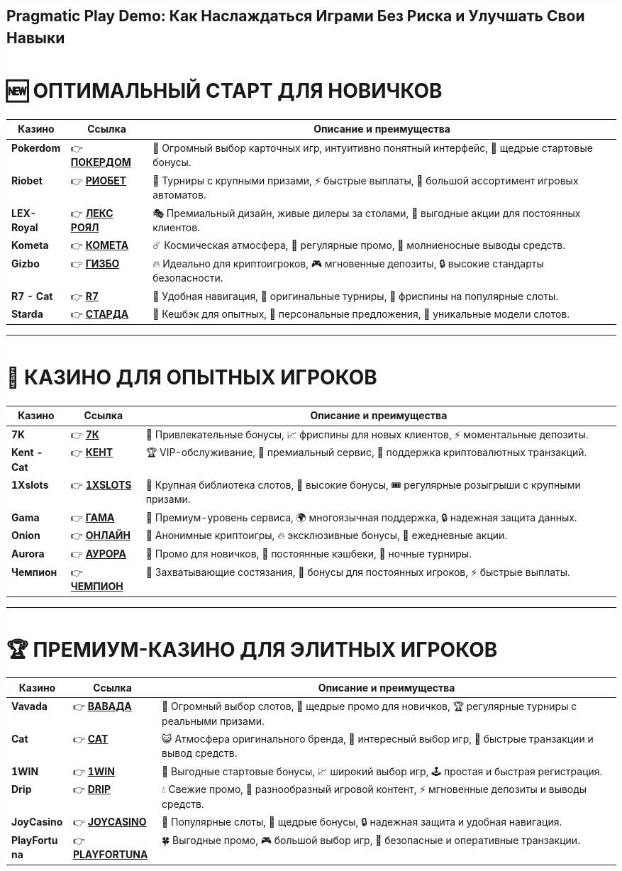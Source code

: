 ## Pragmatic Play Demo: Как Наслаждаться Играми Без Риска и Улучшать Свои Навыки
# 🆕 ОПТИМАЛЬНЫЙ СТАРТ ДЛЯ НОВИЧКОВ

| Казино        | Ссылка                                              | Описание и преимущества                                                                     |
| ------------- | --------------------------------------------------- | ------------------------------------------------------------------------------------------- |
| **Pokerdom**  | 👉 [**ПОКЕРДОМ**](https://brandplay.link/FwVc4f)    | 💎 Огромный выбор карточных игр, интуитивно понятный интерфейс, 🎁 щедрые стартовые бонусы. |
| **Riobet**    | 👉 [**РИОБЕТ**](https://brandplay.link/TnjsxFvH)    | 🌟 Турниры с крупными призами, ⚡ быстрые выплаты, 🎲 большой ассортимент игровых автоматов. |
| **LEX-Royal** | 👉 [**ЛЕКС РОЯЛ**](https://brandplay.link/VMqNXPFs) | 🎭 Премиальный дизайн, живые дилеры за столами, 🎁 выгодные акции для постоянных клиентов.  |
| **Kometa**    | 👉 [**КОМЕТА**](https://brandplay.link/jHzFFYGv)    | ☄️ Космическая атмосфера, 🎁 регулярные промо, 🚀 молниеносные выводы средств.              |
| **Gizbo**     | 👉 [**ГИЗБО**](https://brandplay.link/rvzLrVLp)     | 🔥 Идеально для криптоигроков, 🎮 мгновенные депозиты, 🔒 высокие стандарты безопасности.   |
| **R7 - Cat**  | 👉 [**R7**](https://brandplay.link/dByFXP7h)        | 🎉 Удобная навигация, 🌟 оригинальные турниры, 🎁 фриспины на популярные слоты.             |
| **Starda**    | 👉 [**СТАРДА**](https://brandplay.link/HDcDrxLk)    | 🚀 Кешбэк для опытных, 🤑 персональные предложения, 🎰 уникальные модели слотов.            |

***

# 🌟 КАЗИНО ДЛЯ ОПЫТНЫХ ИГРОКОВ

| Казино         | Ссылка                                                                                           | Описание и преимущества                                                                       |
| -------------- | ------------------------------------------------------------------------------------------------ | --------------------------------------------------------------------------------------------- |
| **7K**         | 👉 [**7К**](https://brandplay.link/dd46bNgD)                                                     | 🔔 Привлекательные бонусы, 📈 фриспины для новых клиентов, ⚡ моментальные депозиты.           |
| **Kent - Cat** | 👉 [**КЕНТ**](https://brandplay.link/XRH1g6Vb)                                                   | 🏆 VIP-обслуживание, 💎 премиальный сервис, 📲 поддержка криптовалютных транзакций.           |
| **1Xslots**    | 👉 [**1XSLOTS**](https://brandplay.link/J2ZbqMPZ)                                                | 🎰 Крупная библиотека слотов, 🎁 высокие бонусы, 🎟️ регулярные розыгрыши с крупными призами. |
| **Gama**       | 👉 [**ГАМА**](https://brandplay.link/RD52jZbL)                                                   | 💎 Премиум-уровень сервиса, 🌍 многоязычная поддержка, 🔒 надежная защита данных.             |
| **Onion**      | 👉 [**ОНЛАЙН**](https://brandplay.link/8LcS6Djb)                                                 | 🧅 Анонимные криптоигры, 🔥 эксклюзивные бонусы, 💸 ежедневные акции.                         |
| **Aurora**     | 👉 [**АУРОРА**](https://10trafic-stat2.com/click/668546556bcc6313411604bc/6766/13031/subaccount) | 🌌 Промо для новичков, 🤑 постоянные кэшбеки, 🚀 ночные турниры.                              |
| **Чемпион**    | 👉 [**ЧЕМПИОН**](https://temon-gter.cfd/go/9n8?p56190p303844p3509t17502)                         | 🏅 Захватывающие состязания, 🎁 бонусы для постоянных игроков, ⚡ быстрые выплаты.             |

***

# 🏆 ПРЕМИУМ-КАЗИНО ДЛЯ ЭЛИТНЫХ ИГРОКОВ

| Казино          | Ссылка                                                                                                       | Описание и преимущества                                                                            |
| --------------- | ------------------------------------------------------------------------------------------------------------ | -------------------------------------------------------------------------------------------------- |
| **Vavada**      | 👉 [**ВАВАДА**](https://partnervavadarv.com?promo=75590753-cc8b-4c4a-8d71-99b7a2293439-jud\&target=register) | 🌟 Огромный выбор слотов, 🎁 щедрые промо для новичков, 🏆 регулярные турниры с реальными призами. |
| **Cat**         | 👉 [**CAT**](https://catchthecatthree.com/d1bfb4f94)                                                         | 😺 Атмосфера оригинального бренда, 🎰 интересный выбор игр, 💸 быстрые транзакции и вывод средств. |
| **1WIN**        | 👉 [**1WIN**](https://brandplay.link/9sD8CZLQ)                                                               | 🌟 Выгодные стартовые бонусы, 📈 широкий выбор игр, 🕹️ простая и быстрая регистрация.             |
| **Drip**        | 👉 [**DRIP**](https://drp-irrs01.com/c4bf3bd2f)                                                              | 💧 Свежие промо, 🎰 разнообразный игровой контент, ⚡ мгновенные депозиты и выводы средств.         |
| **JoyCasino**   | 👉 [**JOYCASINO**](https://rpc30.call2me.pro/?/ru/registration?apkpop=0\&partner=p24970p3289525p8e5d)        | 🎉 Популярные слоты, 🎁 щедрые бонусы, 🔒 надежная защита и удобная навигация.                     |
| **PlayFortuna** | 👉 [**PLAYFORTUNA**](https://4v4rg0e52p.com/alt/playfortuna?27f770988db651f9cc8f16742d88cecd)                | 🍀 Выгодные промо, 🎮 большой выбор игр, 🏦 безопасные и оперативные транзакции.                   |

